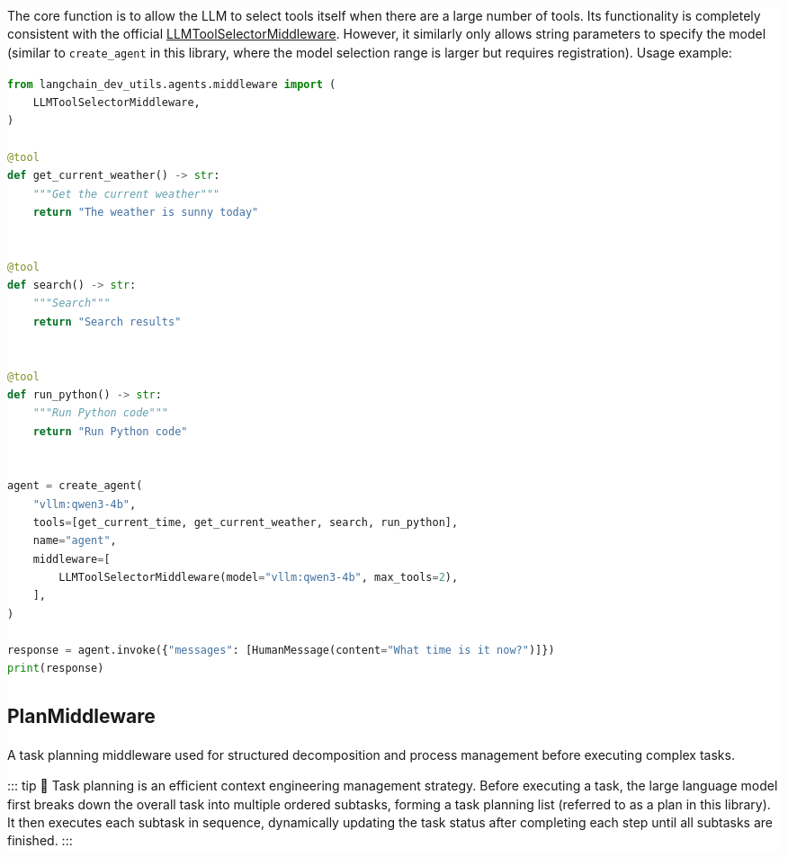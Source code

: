 The core function is to allow the LLM to select tools itself when there are a large number of tools. Its functionality is completely consistent with the official [LLMToolSelectorMiddleware](https://docs.langchain.com/oss/python/langchain/middleware#llm-tool-selector). However, it similarly only allows string parameters to specify the model (similar to `create_agent` in this library, where the model selection range is larger but requires registration).
Usage example:

```python
from langchain_dev_utils.agents.middleware import (
    LLMToolSelectorMiddleware,
)

@tool
def get_current_weather() -> str:
    """Get the current weather"""
    return "The weather is sunny today"


@tool
def search() -> str:
    """Search"""
    return "Search results"


@tool
def run_python() -> str:
    """Run Python code"""
    return "Run Python code"


agent = create_agent(
    "vllm:qwen3-4b",
    tools=[get_current_time, get_current_weather, search, run_python],
    name="agent",
    middleware=[
        LLMToolSelectorMiddleware(model="vllm:qwen3-4b", max_tools=2),
    ],
)

response = agent.invoke({"messages": [HumanMessage(content="What time is it now?")]})
print(response)
```

## PlanMiddleware

A task planning middleware used for structured decomposition and process management before executing complex tasks.

::: tip 📝
Task planning is an efficient context engineering management strategy. Before executing a task, the large language model first breaks down the overall task into multiple ordered subtasks, forming a task planning list (referred to as a plan in this library). It then executes each subtask in sequence, dynamically updating the task status after completing each step until all subtasks are finished.
:::

